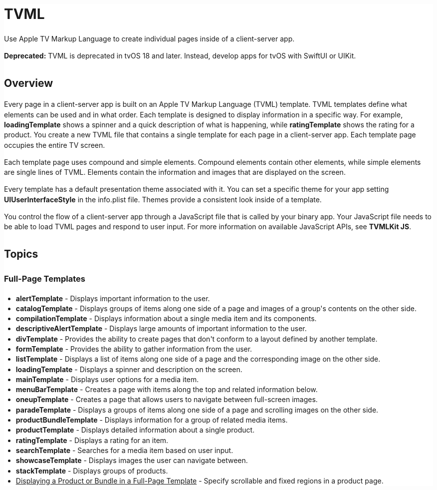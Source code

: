 # TVML

Use Apple TV Markup Language to create individual pages inside of a client-server app.

**Deprecated:** TVML is deprecated in tvOS 18 and later. Instead, develop apps for tvOS with SwiftUI or UIKit.

## Overview

Every page in a client-server app is built on an Apple TV Markup Language (TVML) template. TVML templates define what elements can be used and in what order. Each template is designed to display information in a specific way. For example, **loadingTemplate** shows a spinner and a quick description of what is happening, while **ratingTemplate** shows the rating for a product. You create a new TVML file that contains a single template for each page in a client-server app. Each template page occupies the entire TV screen.

Each template page uses compound and simple elements. Compound elements contain other elements, while simple elements are single lines of TVML. Elements contain the information and images that are displayed on the screen.

Every template has a default presentation theme associated with it. You can set a specific theme for your app setting **UIUserInterfaceStyle** in the info.plist file. Themes provide a consistent look inside of a template.

You control the flow of a client-server app through a JavaScript file that is called by your binary app. Your JavaScript file needs to be able to load TVML pages and respond to user input. For more information on available JavaScript APIs, see **TVMLKit JS**.

## Topics

### Full-Page Templates
- **alertTemplate** - Displays important information to the user.
- **catalogTemplate** - Displays groups of items along one side of a page and images of a group's contents on the other side.
- **compilationTemplate** - Displays information about a single media item and its components.
- **descriptiveAlertTemplate** - Displays large amounts of important information to the user.
- **divTemplate** - Provides the ability to create pages that don't conform to a layout defined by another template.
- **formTemplate** - Provides the ability to gather information from the user.
- **listTemplate** - Displays a list of items along one side of a page and the corresponding image on the other side.
- **loadingTemplate** - Displays a spinner and description on the screen.
- **mainTemplate** - Displays user options for a media item.
- **menuBarTemplate** - Creates a page with items along the top and related information below.
- **oneupTemplate** - Creates a page that allows users to navigate between full-screen images.
- **paradeTemplate** - Displays a groups of items along one side of a page and scrolling images on the other side.
- **productBundleTemplate** - Displays information for a group of related media items.
- **productTemplate** - Displays detailed information about a single product.
- **ratingTemplate** - Displays a rating for an item.
- **searchTemplate** - Searches for a media item based on user input.
- **showcaseTemplate** - Displays images the user can navigate between.
- **stackTemplate** - Displays groups of products.
- [Displaying a Product or Bundle in a Full-Page Template](https://developer.apple.com/documentation/tvml/displaying_a_product_or_bundle_in_a_full-page_template) - Specify scrollable and fixed regions in a product page.
